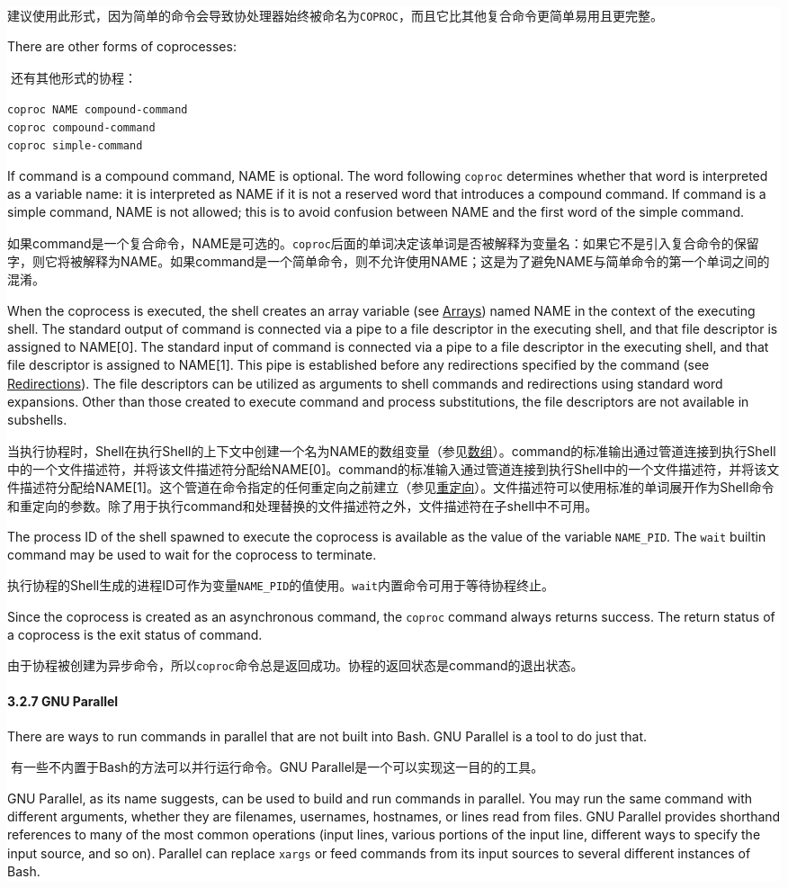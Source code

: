 ​	建议使用此形式，因为简单的命令会导致协处理器始终被命名为`COPROC`，而且它比其他复合命令更简单易用且更完整。

There are other forms of coprocesses:

​	还有其他形式的协程：

```
coproc NAME compound-command
coproc compound-command
coproc simple-command
```

If command is a compound command, NAME is optional. The word following `coproc` determines whether that word is interpreted as a variable name: it is interpreted as NAME if it is not a reserved word that introduces a compound command. If command is a simple command, NAME is not allowed; this is to avoid confusion between NAME and the first word of the simple command.

​	如果command是一个复合命令，NAME是可选的。`coproc`后面的单词决定该单词是否被解释为变量名：如果它不是引入复合命令的保留字，则它将被解释为NAME。如果command是一个简单命令，则不允许使用NAME；这是为了避免NAME与简单命令的第一个单词之间的混淆。

When the coprocess is executed, the shell creates an array variable (see [Arrays](#67-数组)) named NAME in the context of the executing shell. The standard output of command is connected via a pipe to a file descriptor in the executing shell, and that file descriptor is assigned to NAME[0]. The standard input of command is connected via a pipe to a file descriptor in the executing shell, and that file descriptor is assigned to NAME[1]. This pipe is established before any redirections specified by the command (see [Redirections](#36-重定向)). The file descriptors can be utilized as arguments to shell commands and redirections using standard word expansions. Other than those created to execute command and process substitutions, the file descriptors are not available in subshells.

​	当执行协程时，Shell在执行Shell的上下文中创建一个名为NAME的数组变量（参见[数组](#67-数组)）。command的标准输出通过管道连接到执行Shell中的一个文件描述符，并将该文件描述符分配给NAME[0]。command的标准输入通过管道连接到执行Shell中的一个文件描述符，并将该文件描述符分配给NAME[1]。这个管道在命令指定的任何重定向之前建立（参见[重定向](#36-重定向)）。文件描述符可以使用标准的单词展开作为Shell命令和重定向的参数。除了用于执行command和处理替换的文件描述符之外，文件描述符在子shell中不可用。

The process ID of the shell spawned to execute the coprocess is available as the value of the variable `NAME_PID`. The `wait` builtin command may be used to wait for the coprocess to terminate.

​	执行协程的Shell生成的进程ID可作为变量`NAME_PID`的值使用。`wait`内置命令可用于等待协程终止。

Since the coprocess is created as an asynchronous command, the `coproc` command always returns success. The return status of a coprocess is the exit status of command.

​	由于协程被创建为异步命令，所以`coproc`命令总是返回成功。协程的返回状态是command的退出状态。





#### 3.2.7 GNU Parallel

There are ways to run commands in parallel that are not built into Bash. GNU Parallel is a tool to do just that.

​	有一些不内置于Bash的方法可以并行运行命令。GNU Parallel是一个可以实现这一目的的工具。

GNU Parallel, as its name suggests, can be used to build and run commands in parallel. You may run the same command with different arguments, whether they are filenames, usernames, hostnames, or lines read from files. GNU Parallel provides shorthand references to many of the most common operations (input lines, various portions of the input line, different ways to specify the input source, and so on). Parallel can replace `xargs` or feed commands from its input sources to several different instances of Bash.
